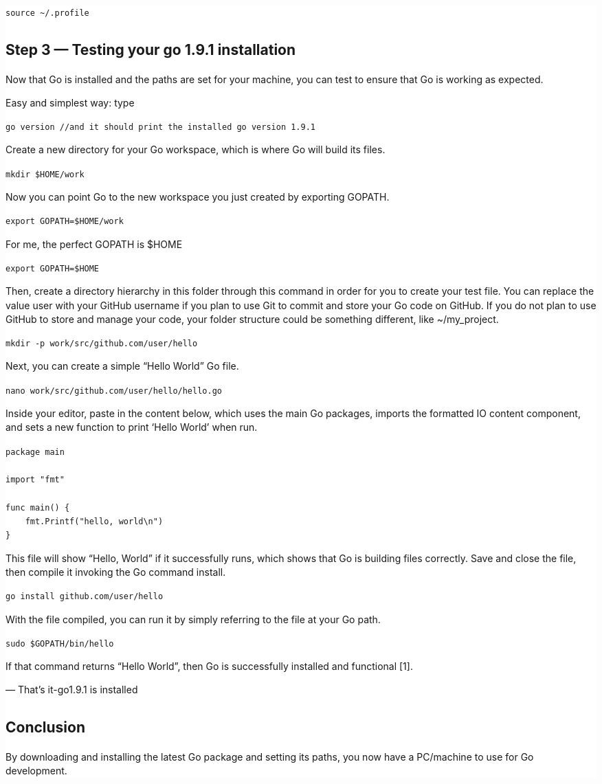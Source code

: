     source ~/.profile

## Step 3 — Testing your go 1.9.1 installation

Now that Go is installed and the paths are set for your machine, you can test to ensure that Go is working as expected.

Easy and simplest way: type

    go version //and it should print the installed go version 1.9.1

Create a new directory for your Go workspace, which is where Go will build its files.

    mkdir $HOME/work

Now you can point Go to the new workspace you just created by exporting GOPATH.

    export GOPATH=$HOME/work

For me, the perfect GOPATH is $HOME

    export GOPATH=$HOME

Then, create a directory hierarchy in this folder through this command in order for you to create your test file. You can replace the value user with your GitHub username if you plan to use Git to commit and store your Go code on GitHub. If you do not plan to use GitHub to store and manage your code, your folder structure could be something different, like ~/my_project.

    mkdir -p work/src/github.com/user/hello

Next, you can create a simple “Hello World” Go file.

    nano work/src/github.com/user/hello/hello.go

Inside your editor, paste in the content below, which uses the main Go packages, imports the formatted IO content component, and sets a new function to print ‘Hello World’ when run.

    package main

    import "fmt"

    func main() {
        fmt.Printf("hello, world\n")
    }

This file will show “Hello, World” if it successfully runs, which shows that Go is building files correctly. Save and close the file, then compile it invoking the Go command install.

    go install github.com/user/hello

With the file compiled, you can run it by simply referring to the file at your Go path.

    sudo $GOPATH/bin/hello

If that command returns “Hello World”, then Go is successfully installed and functional [1].

— That’s it-go1.9.1 is installed

## Conclusion

By downloading and installing the latest Go package and setting its paths, you now have a PC/machine to use for Go development.
